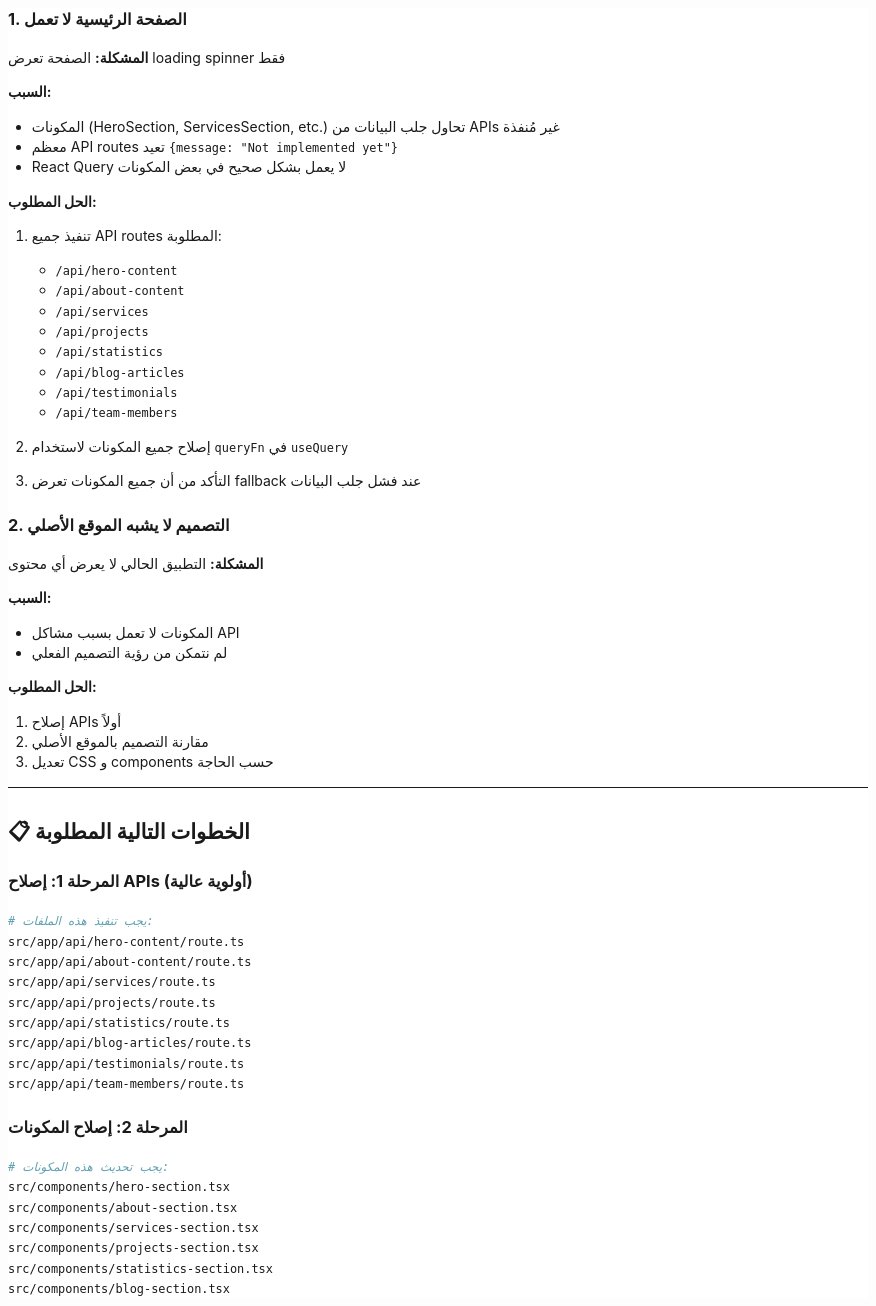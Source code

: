 ### 1. الصفحة الرئيسية لا تعمل
**المشكلة:** الصفحة تعرض loading spinner فقط

**السبب:**
- المكونات (HeroSection, ServicesSection, etc.) تحاول جلب البيانات من APIs غير مُنفذة
- معظم API routes تعيد `{message: "Not implemented yet"}`
- React Query لا يعمل بشكل صحيح في بعض المكونات

**الحل المطلوب:**
1. تنفيذ جميع API routes المطلوبة:
   - `/api/hero-content`
   - `/api/about-content`
   - `/api/services`
   - `/api/projects`
   - `/api/statistics`
   - `/api/blog-articles`
   - `/api/testimonials`
   - `/api/team-members`

2. إصلاح جميع المكونات لاستخدام `queryFn` في `useQuery`

3. التأكد من أن جميع المكونات تعرض fallback عند فشل جلب البيانات

### 2. التصميم لا يشبه الموقع الأصلي
**المشكلة:** التطبيق الحالي لا يعرض أي محتوى

**السبب:**
- المكونات لا تعمل بسبب مشاكل API
- لم نتمكن من رؤية التصميم الفعلي

**الحل المطلوب:**
1. إصلاح APIs أولاً
2. مقارنة التصميم بالموقع الأصلي
3. تعديل CSS و components حسب الحاجة

---

## 📋 الخطوات التالية المطلوبة

### المرحلة 1: إصلاح APIs (أولوية عالية)
```bash
# يجب تنفيذ هذه الملفات:
src/app/api/hero-content/route.ts
src/app/api/about-content/route.ts
src/app/api/services/route.ts
src/app/api/projects/route.ts
src/app/api/statistics/route.ts
src/app/api/blog-articles/route.ts
src/app/api/testimonials/route.ts
src/app/api/team-members/route.ts
```

### المرحلة 2: إصلاح المكونات
```bash
# يجب تحديث هذه المكونات:
src/components/hero-section.tsx
src/components/about-section.tsx
src/components/services-section.tsx
src/components/projects-section.tsx
src/components/statistics-section.tsx
src/components/blog-section.tsx
```
